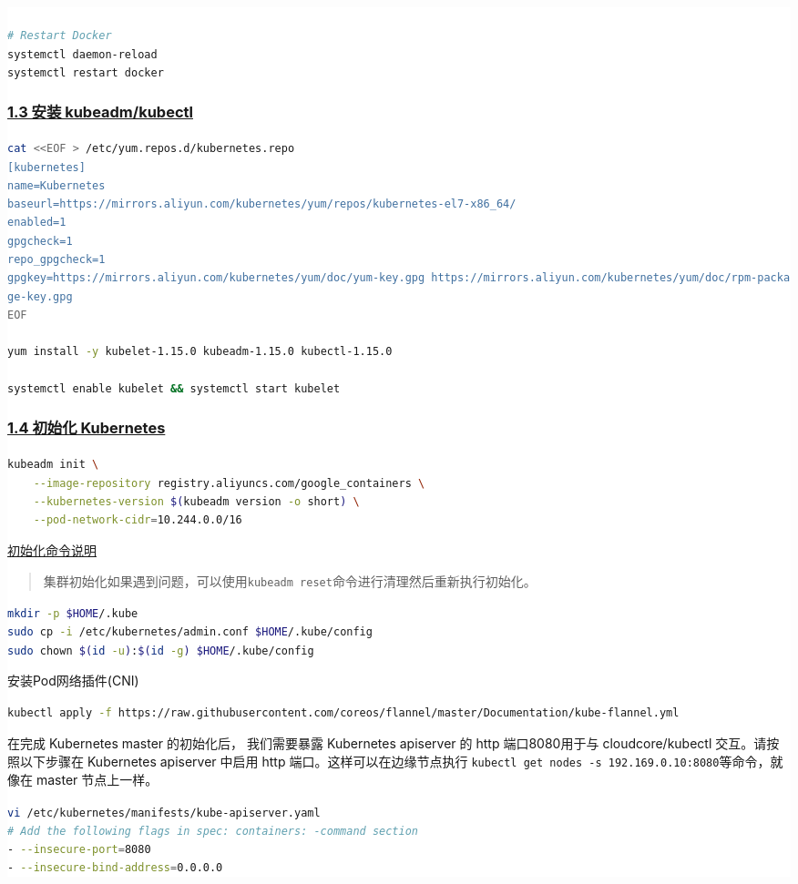 ```bash

# Restart Docker
systemctl daemon-reload
systemctl restart docker
```
### [1.3 安装 kubeadm/kubectl](https://kubernetes.io/docs/setup/independent/install-kubeadm/)
```bash
cat <<EOF > /etc/yum.repos.d/kubernetes.repo
[kubernetes]
name=Kubernetes
baseurl=https://mirrors.aliyun.com/kubernetes/yum/repos/kubernetes-el7-x86_64/
enabled=1
gpgcheck=1
repo_gpgcheck=1
gpgkey=https://mirrors.aliyun.com/kubernetes/yum/doc/yum-key.gpg https://mirrors.aliyun.com/kubernetes/yum/doc/rpm-package-key.gpg
EOF

yum install -y kubelet-1.15.0 kubeadm-1.15.0 kubectl-1.15.0

systemctl enable kubelet && systemctl start kubelet
```
### [1.4 初始化 Kubernetes](https://kubernetes.io/docs/setup/independent/create-cluster-kubeadm/)
```bash
kubeadm init \
    --image-repository registry.aliyuncs.com/google_containers \
    --kubernetes-version $(kubeadm version -o short) \
    --pod-network-cidr=10.244.0.0/16
```
[初始化命令说明](https://k8smeetup.github.io/docs/admin/kubeadm/)
>集群初始化如果遇到问题，可以使用`kubeadm reset`命令进行清理然后重新执行初始化。
```bash
mkdir -p $HOME/.kube
sudo cp -i /etc/kubernetes/admin.conf $HOME/.kube/config
sudo chown $(id -u):$(id -g) $HOME/.kube/config
```
安装Pod网络插件(CNI)
```bash
kubectl apply -f https://raw.githubusercontent.com/coreos/flannel/master/Documentation/kube-flannel.yml
```
在完成 Kubernetes master 的初始化后， 我们需要暴露 Kubernetes apiserver 的 http 端口8080用于与 cloudcore/kubectl 交互。请按照以下步骤在 Kubernetes apiserver 中启用 http 端口。这样可以在边缘节点执行 `kubectl get nodes -s 192.169.0.10:8080`等命令，就像在 master 节点上一样。

```bash
vi /etc/kubernetes/manifests/kube-apiserver.yaml
# Add the following flags in spec: containers: -command section
- --insecure-port=8080
- --insecure-bind-address=0.0.0.0
```
